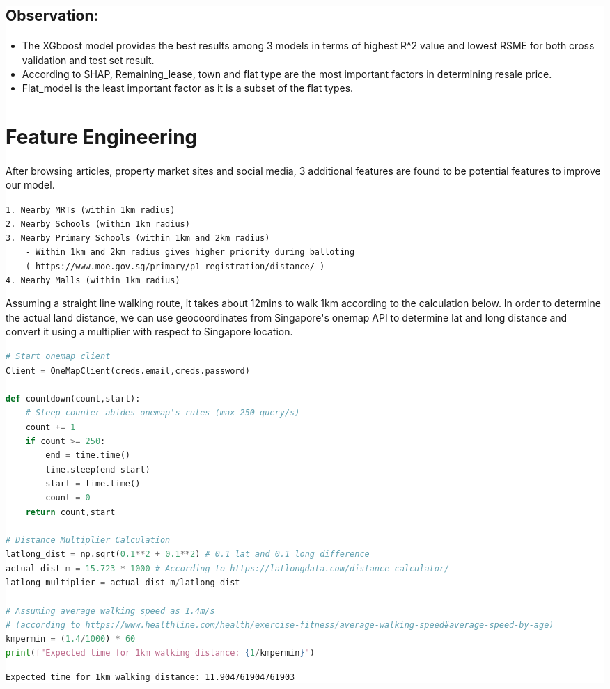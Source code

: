 

## Observation:
- The XGboost model provides the best results among 3 models in terms of highest R^2 value and lowest RSME for both cross validation and test set result.
- According to SHAP, Remaining_lease, town and flat type are the most important factors in determining resale price.
- Flat_model is the least important factor as it is a subset of the flat types.

# Feature Engineering
After browsing articles, property market sites and social media, 3 additional features are found to be potential features to improve our model.

    1. Nearby MRTs (within 1km radius)
    2. Nearby Schools (within 1km radius)
    3. Nearby Primary Schools (within 1km and 2km radius)
        - Within 1km and 2km radius gives higher priority during balloting
        ( https://www.moe.gov.sg/primary/p1-registration/distance/ )
    4. Nearby Malls (within 1km radius)

Assuming a straight line walking route, it takes about 12mins to walk 1km according to the calculation below. In order to determine the actual land distance, we can use geocoordinates from Singapore's onemap API to determine lat and long distance and convert it using a multiplier with respect to Singapore location. 

```python
# Start onemap client
Client = OneMapClient(creds.email,creds.password)

def countdown(count,start):
    # Sleep counter abides onemap's rules (max 250 query/s)
    count += 1
    if count >= 250:
        end = time.time()
        time.sleep(end-start)
        start = time.time()
        count = 0
    return count,start

# Distance Multiplier Calculation
latlong_dist = np.sqrt(0.1**2 + 0.1**2) # 0.1 lat and 0.1 long difference
actual_dist_m = 15.723 * 1000 # According to https://latlongdata.com/distance-calculator/
latlong_multiplier = actual_dist_m/latlong_dist

# Assuming average walking speed as 1.4m/s 
# (according to https://www.healthline.com/health/exercise-fitness/average-walking-speed#average-speed-by-age)
kmpermin = (1.4/1000) * 60
print(f"Expected time for 1km walking distance: {1/kmpermin}")
```

    Expected time for 1km walking distance: 11.904761904761903

